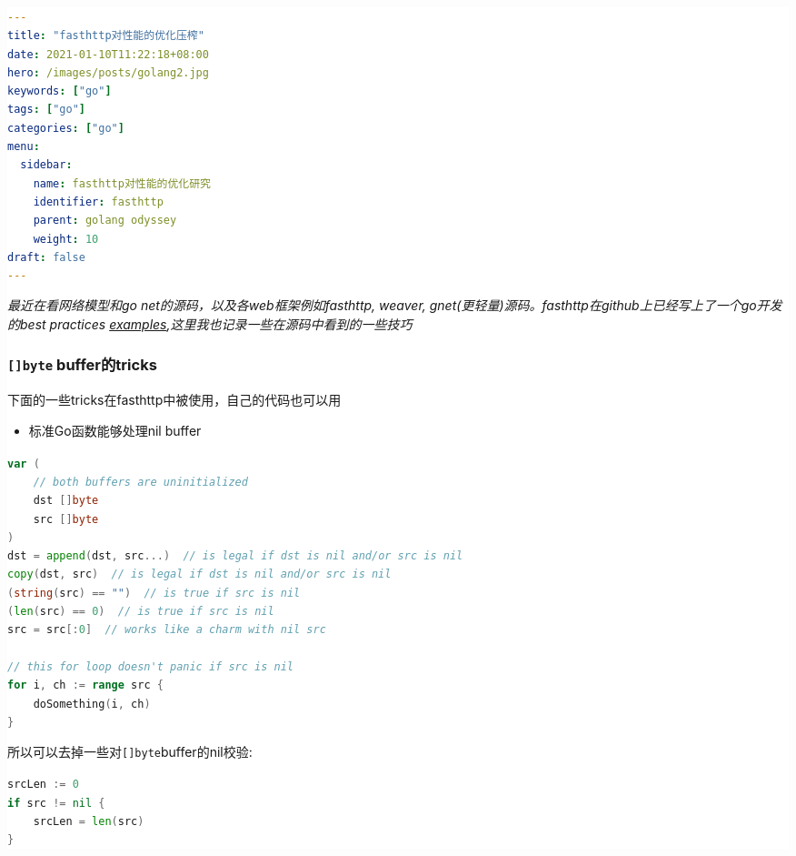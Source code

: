 ```yaml
---
title: "fasthttp对性能的优化压榨"
date: 2021-01-10T11:22:18+08:00
hero: /images/posts/golang2.jpg
keywords: ["go"]
tags: ["go"]
categories: ["go"]
menu:
  sidebar:
    name: fasthttp对性能的优化研究
    identifier: fasthttp
    parent: golang odyssey
    weight: 10
draft: false
---
```


*最近在看网络模型和go net的源码，以及各web框架例如fasthttp, weaver, gnet(更轻量)源码。fasthttp在github上已经写上了一个go开发的best practices [examples](https://github.com/valyala/fasthttp#fasthttp-best-practices),这里我也记录一些在源码中看到的一些技巧*



### `[]byte` buffer的tricks

下面的一些tricks在fasthttp中被使用，自己的代码也可以用

- 标准Go函数能够处理nil buffer

```go
var (
	// both buffers are uninitialized
	dst []byte
	src []byte
)
dst = append(dst, src...)  // is legal if dst is nil and/or src is nil
copy(dst, src)  // is legal if dst is nil and/or src is nil
(string(src) == "")  // is true if src is nil
(len(src) == 0)  // is true if src is nil
src = src[:0]  // works like a charm with nil src

// this for loop doesn't panic if src is nil
for i, ch := range src {
	doSomething(i, ch)
}
```

所以可以去掉一些对`[]byte`buffer的nil校验:

```go
srcLen := 0
if src != nil {
	srcLen = len(src)
}
```
